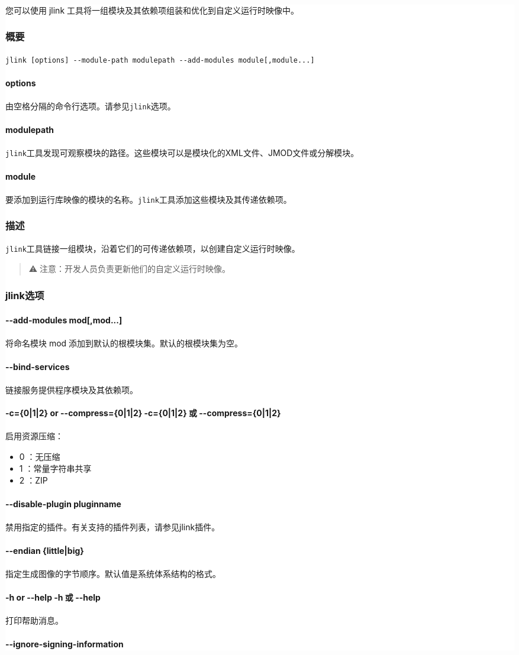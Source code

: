您可以使用 jlink 工具将一组模块及其依赖项组装和优化到自定义运行时映像中。

### 概要

```shell
jlink [options] --module-path modulepath --add-modules module[,module...]
```

#### options

由空格分隔的命令行选项。请参见`jlink`选项。

#### modulepath

`jlink`工具发现可观察模块的路径。这些模块可以是模块化的XML文件、JMOD文件或分解模块。

#### module

要添加到运行库映像的模块的名称。`jlink`工具添加这些模块及其传递依赖项。

### 描述

`jlink`工具链接一组模块，沿着它们的可传递依赖项，以创建自定义运行时映像。
> :warning: 注意：开发人员负责更新他们的自定义运行时映像。

### jlink选项

#### --add-modules mod[,mod...]

将命名模块 mod 添加到默认的根模块集。默认的根模块集为空。

#### --bind-services

链接服务提供程序模块及其依赖项。

#### -c={0|1|2} or --compress={0|1|2} -c={0|1|2} 或 --compress={0|1|2}

启用资源压缩：

- 0 ：无压缩
- 1 ：常量字符串共享
- 2 ：ZIP

#### --disable-plugin pluginname

禁用指定的插件。有关支持的插件列表，请参见jlink插件。

#### --endian {little|big}

指定生成图像的字节顺序。默认值是系统体系结构的格式。

#### -h or --help -h 或 --help

打印帮助消息。

#### --ignore-signing-information
